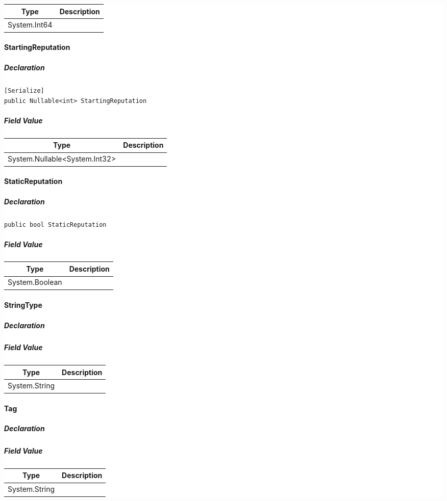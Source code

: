 | Type | Description |
| --- | --- |
| System.Int64 |     |

#### StartingReputation

##### Declaration

```
[Serialize]
public Nullable<int> StartingReputation
```

##### Field Value

| Type | Description |
| --- | --- |
| System.Nullable<System.Int32\> |     |

#### StaticReputation

##### Declaration

```
public bool StaticReputation
```

##### Field Value

| Type | Description |
| --- | --- |
| System.Boolean |     |

#### StringType

##### Declaration

##### Field Value

| Type | Description |
| --- | --- |
| System.String |     |

#### Tag

##### Declaration

##### Field Value

| Type | Description |
| --- | --- |
| System.String |     |

